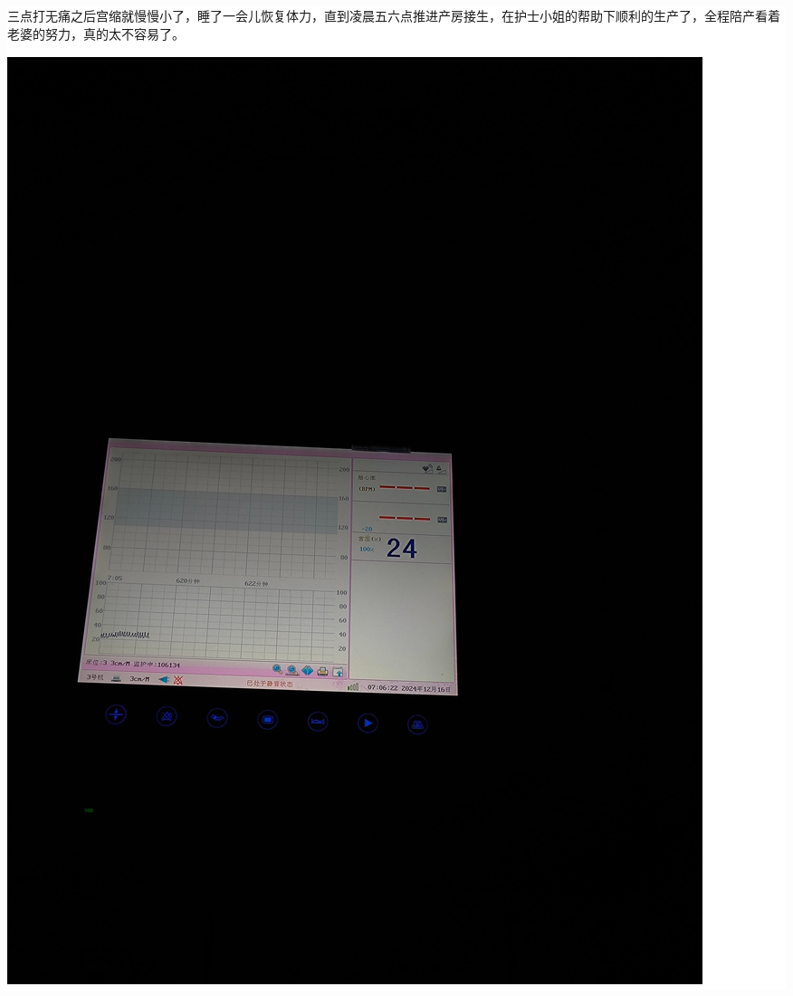 三点打无痛之后宫缩就慢慢小了，睡了一会儿恢复体力，直到凌晨五六点推进产房接生，在护士小姐的帮助下顺利的生产了，全程陪产看着老婆的努力，真的太不容易了。

​![MVIMG_20241026_050849](../static/assets/blog-2024-summary/MVIMG_20241026_050849-20241026050906-j4pkzjx.jpg)​
